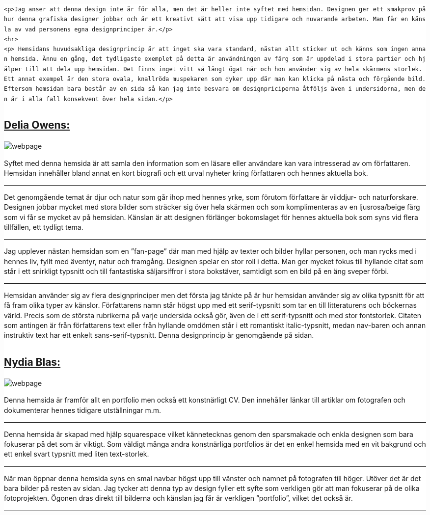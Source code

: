     <p>Jag anser att denna design inte är för alla, men det är heller inte syftet med hemsidan. Designen ger ett smakprov på hur denna grafiska designer jobbar och är ett kreativt sätt att visa upp tidigare och nuvarande arbeten. Man får en känsla av vad personens egna designprinciper är.</p>
    <hr>
    <p> Hemsidans huvudsakliga designprincip är att inget ska vara standard, nästan allt sticker ut och känns som ingen annan hemsida. Ännu en gång, det tydligaste exemplet på detta är användningen av färg som är uppdelad i stora partier och hjälper till att dela upp hemsidan. Det finns inget vitt så långt ögat når och hon använder sig av hela skärmens storlek. Ett annat exempel är den stora ovala, knallröda muspekaren som dyker upp där man kan klicka på nästa och förgående bild. Eftersom hemsidan bara består av en sida så kan jag inte besvara om designpriciperna åtföljs även i undersidorna, men den är i alla fall konsekvent över hela sidan.</p>
</div>


<a href="https://www.deliaowens.com/"><h2>Delia Owens:</h2></a>
<div class="mini">
    <img class="page-img" alt="webpage" src="../assets/img/delia.png">
</div>

<div class="result-txt">
    <p>Syftet med denna hemsida är att samla den information som en läsare eller användare kan vara intresserad av om författaren. Hemsidan innehåller bland annat en kort biografi och ett urval nyheter kring författaren och hennes aktuella bok.</p>
    <hr>
    <p>Det genomgående temat är djur och natur som går ihop med hennes yrke, som förutom författare är vilddjur- och naturforskare. Designen jobbar mycket med stora bilder som sträcker sig över hela skärmen och som komplimenteras av en ljusrosa/beige färg som vi får se mycket av på hemsidan. Känslan är att designen förlänger bokomslaget för hennes aktuella bok som syns vid flera tillfällen, ett tydligt tema.</p>
    <hr>
    <p>Jag upplever nästan hemsidan som en ”fan-page” där man med hjälp av texter och bilder hyllar personen, och man rycks med i hennes liv, fyllt med äventyr, natur och framgång. Designen spelar en stor roll i detta. Man ger mycket fokus till hyllande citat som står i ett snirkligt typsnitt och till fantastiska säljarsiffror i stora bokstäver, samtidigt som en bild på en äng sveper förbi. </p>
    <hr>
    <p>Hemsidan använder sig av flera designprinciper men det första jag tänkte på är hur hemsidan använder sig av olika typsnitt för att få fram olika typer av känslor. Författarens namn står högst upp med ett serif-typsnitt som tar en till litteraturens och böckernas värld. Precis som de största rubrikerna på varje undersida också gör, även de i ett serif-typsnitt och med stor fontstorlek. Citaten som antingen är från författarens text eller från hyllande omdömen står i ett romantiskt italic-typsnitt, medan nav-baren och annan instruktiv text har ett enkelt sans-serif-typsnitt. Denna designprincip är genomgående på sidan.</p>
</div>

<a href="https://nydiablas.com/"><h2>Nydia Blas:</h2></a>
<div class="mini">
    <img class="page-img" alt="webpage" src="../assets/img/nydia.png">
</div>

<div class="result-txt">
    <p>Denna hemsida är framför allt en portfolio men också ett konstnärligt CV. Den innehåller länkar till artiklar om fotografen och dokumenterar hennes tidigare utställningar m.m.</p>
    <hr>
    <p> Denna hemsida är skapad med hjälp squarespace vilket kännetecknas genom den sparsmakade och enkla designen som bara fokuserar på det som är viktigt. Som väldigt många andra konstnärliga portfolios är det en enkel hemsida med en vit bakgrund och ett enkel svart typsnitt med liten text-storlek.</p>
    <hr>
    <p> När man öppnar denna hemsida syns en smal navbar högst upp till vänster och namnet på fotografen till höger. Utöver det är det bara bilder på resten av sidan. Jag tycker att denna typ av design fyller ett syfte som verkligen gör att man fokuserar på de olika fotoprojekten. Ögonen dras direkt till bilderna och känslan jag får är verkligen ”portfolio”, vilket det också är.</p>
    <hr>